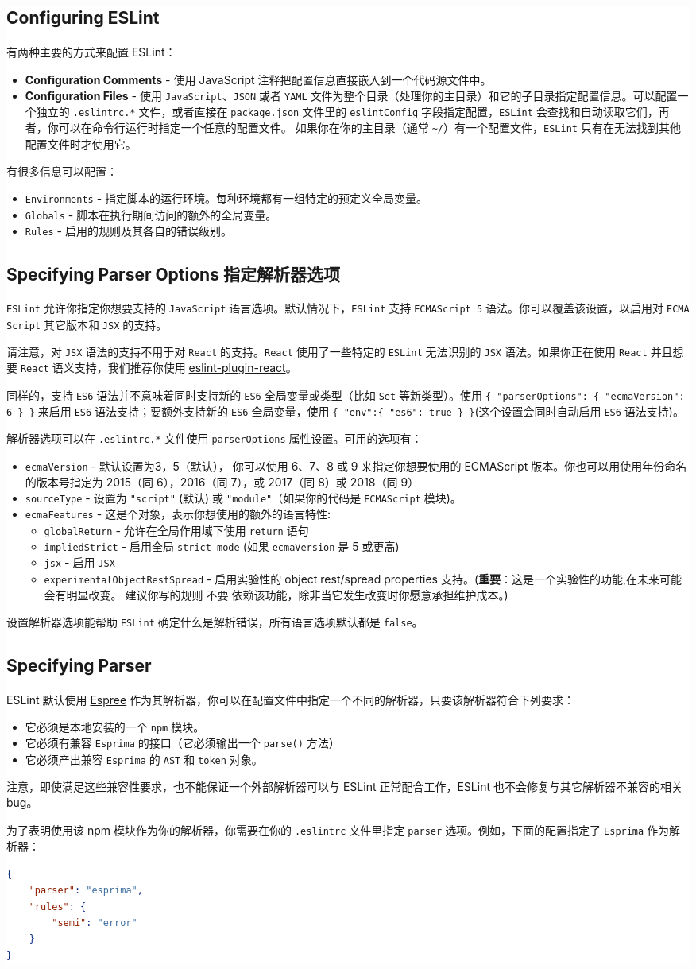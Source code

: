## Configuring ESLint

有两种主要的方式来配置 ESLint：

* **Configuration Comments**  - 使用 JavaScript 注释把配置信息直接嵌入到一个代码源文件中。
* **Configuration Files** - 使用 `JavaScript`、`JSON` 或者 `YAML` 文件为整个目录（处理你的主目录）和它的子目录指定配置信息。可以配置一个独立的 `.eslintrc.*` 文件，或者直接在 `package.json` 文件里的 `eslintConfig` 字段指定配置，`ESLint` 会查找和自动读取它们，再者，你可以在命令行运行时指定一个任意的配置文件。
如果你在你的主目录（通常 `~/`）有一个配置文件，`ESLint` 只有在无法找到其他配置文件时才使用它。

有很多信息可以配置：

* `Environments` - 指定脚本的运行环境。每种环境都有一组特定的预定义全局变量。
* `Globals` - 脚本在执行期间访问的额外的全局变量。
* `Rules` - 启用的规则及其各自的错误级别。


## Specifying Parser Options  指定解析器选项

`ESLint` 允许你指定你想要支持的 `JavaScript` 语言选项。默认情况下，`ESLint` 支持 `ECMAScript 5` 语法。你可以覆盖该设置，以启用对 `ECMAScript` 其它版本和 `JSX` 的支持。

请注意，对 `JSX` 语法的支持不用于对 `React` 的支持。`React` 使用了一些特定的 `ESLint` 无法识别的 `JSX` 语法。如果你正在使用 `React` 并且想要 `React` 语义支持，我们推荐你使用 [eslint-plugin-react](https://github.com/yannickcr/eslint-plugin-react)。

同样的，支持 `ES6` 语法并不意味着同时支持新的 `ES6` 全局变量或类型（比如 `Set` 等新类型）。使用 `{ "parserOptions": { "ecmaVersion": 6 } }` 来启用 `ES6` 语法支持；要额外支持新的 `ES6` 全局变量，使用 `{ "env":{ "es6": true } }`(这个设置会同时自动启用 `ES6` 语法支持)。

解析器选项可以在 `.eslintrc.*` 文件使用 `parserOptions` 属性设置。可用的选项有：

* `ecmaVersion` - 默认设置为3，5（默认）， 你可以使用 6、7、8 或 9 来指定你想要使用的 ECMAScript 版本。你也可以用使用年份命名的版本号指定为 2015（同 6），2016（同 7），或 2017（同 8）或 2018（同 9）
* `sourceType` - 设置为 `"script"` (默认) 或 `"module"`（如果你的代码是 `ECMAScript` 模块)。
* `ecmaFeatures` - 这是个对象，表示你想使用的额外的语言特性:
  * `globalReturn` - 允许在全局作用域下使用 `return` 语句
  * `impliedStrict` - 启用全局 `strict mode` (如果 `ecmaVersion` 是 5 或更高)
  * `jsx` - 启用 `JSX`
  * `experimentalObjectRestSpread` - 启用实验性的 object rest/spread properties 支持。(**重要**：这是一个实验性的功能,在未来可能会有明显改变。 建议你写的规则 不要 依赖该功能，除非当它发生改变时你愿意承担维护成本。)

设置解析器选项能帮助 `ESLint` 确定什么是解析错误，所有语言选项默认都是 `false`。

## Specifying Parser

ESLint 默认使用 [Espree](https://github.com/eslint/espree) 作为其解析器，你可以在配置文件中指定一个不同的解析器，只要该解析器符合下列要求：

  * 它必须是本地安装的一个 `npm` 模块。
  * 它必须有兼容 `Esprima` 的接口（它必须输出一个 `parse()` 方法）
  * 它必须产出兼容 `Esprima` 的 `AST` 和 `token` 对象。

注意，即使满足这些兼容性要求，也不能保证一个外部解析器可以与 ESLint 正常配合工作，ESLint 也不会修复与其它解析器不兼容的相关 bug。

为了表明使用该 npm 模块作为你的解析器，你需要在你的 `.eslintrc` 文件里指定 `parser` 选项。例如，下面的配置指定了 `Esprima` 作为解析器：

```json
{
    "parser": "esprima",
    "rules": {
        "semi": "error"
    }
}
```
